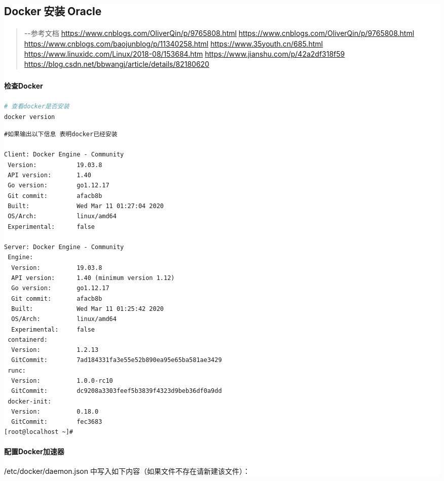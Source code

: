 ﻿## Docker 安装 Oracle

> --参考文档
> https://www.cnblogs.com/OliverQin/p/9765808.html
> https://www.cnblogs.com/OliverQin/p/9765808.html
> https://www.cnblogs.com/baojunblog/p/11340258.html
> https://www.35youth.cn/685.html
> https://www.linuxidc.com/Linux/2018-08/153684.htm
> https://www.jianshu.com/p/42a2df318f59
> https://blog.csdn.net/bbwangj/article/details/82180620

### 

#### 检查Docker

```bash
# 查看docker是否安装
docker version
```


```tex
#如果输出以下信息 表明docker已经安装

Client: Docker Engine - Community
 Version:           19.03.8
 API version:       1.40
 Go version:        go1.12.17
 Git commit:        afacb8b
 Built:             Wed Mar 11 01:27:04 2020
 OS/Arch:           linux/amd64
 Experimental:      false

Server: Docker Engine - Community
 Engine:
  Version:          19.03.8
  API version:      1.40 (minimum version 1.12)
  Go version:       go1.12.17
  Git commit:       afacb8b
  Built:            Wed Mar 11 01:25:42 2020
  OS/Arch:          linux/amd64
  Experimental:     false
 containerd:
  Version:          1.2.13
  GitCommit:        7ad184331fa3e55e52b890ea95e65ba581ae3429
 runc:
  Version:          1.0.0-rc10
  GitCommit:        dc9208a3303feef5b3839f4323d9beb36df0a9dd
 docker-init:
  Version:          0.18.0
  GitCommit:        fec3683
[root@localhost ~]# 
```

#### 配置Docker加速器
/etc/docker/daemon.json 中写入如下内容（如果文件不存在请新建该文件）：
